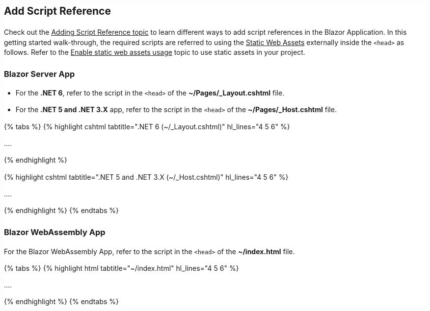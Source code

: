 ## Add Script Reference

Check out the [Adding Script Reference topic](https://blazor.syncfusion.com/documentation/common/adding-script-references) to learn different ways to add script references in the Blazor Application. In this getting started walk-through, the required scripts are referred to using the [Static Web Assets](https://blazor.syncfusion.com/documentation/common/adding-script-references#static-web-assets) externally inside the `<head>` as follows. Refer to the [Enable static web assets usage](https://blazor.syncfusion.com/documentation/common/adding-script-references#enable-static-web-assets-usage) topic to use static assets in your project.

### Blazor Server App

* For the **.NET 6**, refer to the script in the `<head>` of the **~/Pages/_Layout.cshtml** file.

* For the **.NET 5 and .NET 3.X** app, refer to the script in the `<head>` of the **~/Pages/_Host.cshtml** file.

{% tabs %}
{% highlight cshtml tabtitle=".NET 6 (~/_Layout.cshtml)" hl_lines="4 5 6" %}

<head>
    ....
    <link href="_content/Syncfusion.Blazor.Themes/bootstrap5.css" rel="stylesheet" />
    <script src="_content/Syncfusion.Blazor.Core/scripts/syncfusion-blazor.min.js" type="text/javascript"></script>
    <!--Use below script reference if you are using Syncfusion.Blazor Single NuGet-->
    <!--<script  src="_content/Syncfusion.Blazor/scripts/syncfusion-blazor.min.js"  type="text/javascript"></script>-->
</head>

{% endhighlight %}

{% highlight cshtml tabtitle=".NET 5 and .NET 3.X (~/_Host.cshtml)" hl_lines="4 5 6" %}

<head>
    ....
    <link href="_content/Syncfusion.Blazor.Themes/bootstrap5.css" rel="stylesheet" />
    <script src="_content/Syncfusion.Blazor.Core/scripts/syncfusion-blazor.min.js" type="text/javascript"></script>
    <!--Use below script reference if you are using Syncfusion.Blazor Single NuGet-->
    <!--<script  src="_content/Syncfusion.Blazor/scripts/syncfusion-blazor.min.js"  type="text/javascript"></script>-->
</head>

{% endhighlight %}
{% endtabs %}

### Blazor WebAssembly App

For the Blazor WebAssembly App, refer to the script in the `<head>` of the **~/index.html** file.

{% tabs %}
{% highlight html tabtitle="~/index.html" hl_lines="4 5 6" %}

<head>
    ....
    <link href="_content/Syncfusion.Blazor.Themes/bootstrap5.css" rel="stylesheet" />
    <script src="_content/Syncfusion.Blazor.Core/scripts/syncfusion-blazor.min.js" type="text/javascript"></script>
    <!--Use below script reference if you are using Syncfusion.Blazor Single NuGet-->
    <!--<script  src="_content/Syncfusion.Blazor/scripts/syncfusion-blazor.min.js"  type="text/javascript"></script>-->
</head>

{% endhighlight %}
{% endtabs %}
